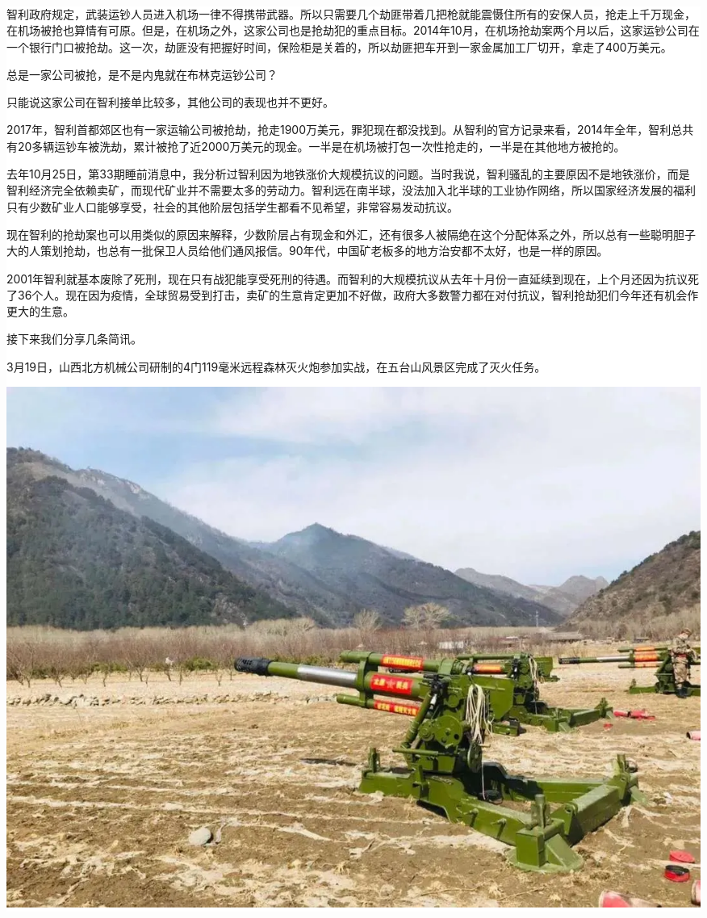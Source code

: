 智利政府规定，武装运钞人员进入机场一律不得携带武器。所以只需要几个劫匪带着几把枪就能震慑住所有的安保人员，抢走上千万现金，在机场被抢也算情有可原。但是，在机场之外，这家公司也是抢劫犯的重点目标。2014年10月，在机场抢劫案两个月以后，这家运钞公司在一个银行门口被抢劫。这一次，劫匪没有把握好时间，保险柜是关着的，所以劫匪把车开到一家金属加工厂切开，拿走了400万美元。

总是一家公司被抢，是不是内鬼就在布林克运钞公司？

只能说这家公司在智利接单比较多，其他公司的表现也并不更好。

2017年，智利首都郊区也有一家运输公司被抢劫，抢走1900万美元，罪犯现在都没找到。从智利的官方记录来看，2014年全年，智利总共有20多辆运钞车被洗劫，累计被抢了近2000万美元的现金。一半是在机场被打包一次性抢走的，一半是在其他地方被抢的。

去年10月25日，第33期睡前消息中，我分析过智利因为地铁涨价大规模抗议的问题。当时我说，智利骚乱的主要原因不是地铁涨价，而是智利经济完全依赖卖矿，而现代矿业并不需要太多的劳动力。智利远在南半球，没法加入北半球的工业协作网络，所以国家经济发展的福利只有少数矿业人口能够享受，社会的其他阶层包括学生都看不见希望，非常容易发动抗议。

现在智利的抢劫案也可以用类似的原因来解释，少数阶层占有现金和外汇，还有很多人被隔绝在这个分配体系之外，所以总有一些聪明胆子大的人策划抢劫，也总有一批保卫人员给他们通风报信。90年代，中国矿老板多的地方治安都不太好，也是一样的原因。

2001年智利就基本废除了死刑，现在只有战犯能享受死刑的待遇。而智利的大规模抗议从去年十月份一直延续到现在，上个月还因为抗议死了36个人。现在因为疫情，全球贸易受到打击，卖矿的生意肯定更加不好做，政府大多数警力都在对付抗议，智利抢劫犯们今年还有机会作更大的生意。

接下来我们分享几条简讯。

3月19日，山西北方机械公司研制的4门119毫米远程森林灭火炮参加实战，在五台山风景区完成了灭火任务。

![](/images/btnews/btnews/0001_0100/0093/image18.webp)

